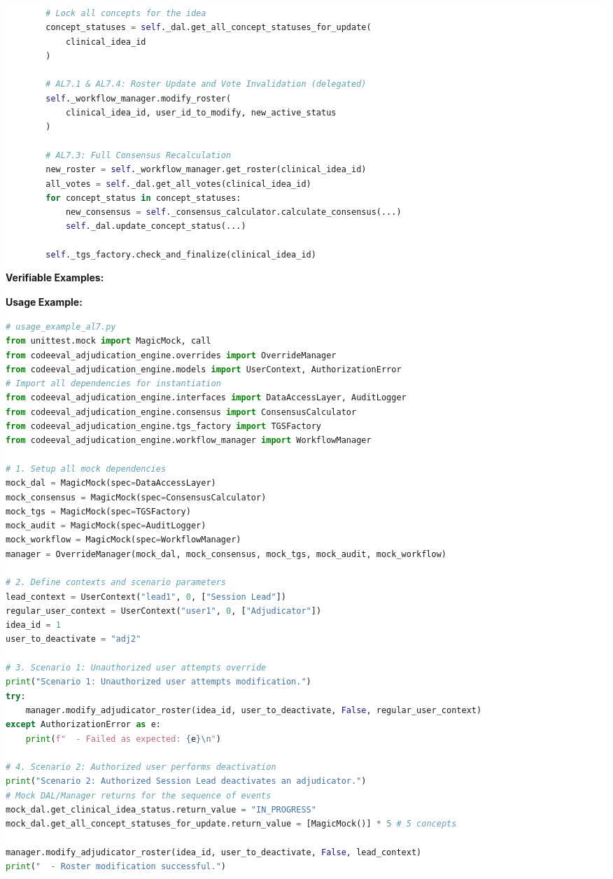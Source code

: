 ```python
        # Lock all concepts for the idea
        concept_statuses = self._dal.get_all_concept_statuses_for_update(
            clinical_idea_id
        )

        # AL7.1 & AL7.4: Roster Update and Vote Invalidation (delegated)
        self._workflow_manager.modify_roster(
            clinical_idea_id, user_id_to_modify, new_active_status
        )

        # AL7.3: Full Consensus Recalculation
        new_roster = self._workflow_manager.get_roster(clinical_idea_id)
        all_votes = self._dal.get_all_votes(clinical_idea_id)
        for concept_status in concept_statuses:
            new_consensus = self._consensus_calculator.calculate_consensus(...)
            self._dal.update_concept_status(...)

        self._tgs_factory.check_and_finalize(clinical_idea_id)
```

**Verifiable Examples:**

**Usage Example:**
```python
# usage_example_al7.py
from unittest.mock import MagicMock, call
from codeeval_adjudication_engine.overrides import OverrideManager
from codeeval_adjudication_engine.models import UserContext, AuthorizationError
# Import all dependencies for instantiation
from codeeval_adjudication_engine.interfaces import DataAccessLayer, AuditLogger
from codeeval_adjudication_engine.consensus import ConsensusCalculator
from codeeval_adjudication_engine.tgs_factory import TGSFactory
from codeeval_adjudication_engine.workflow_manager import WorkflowManager

# 1. Setup all mock dependencies
mock_dal = MagicMock(spec=DataAccessLayer)
mock_consensus = MagicMock(spec=ConsensusCalculator)
mock_tgs = MagicMock(spec=TGSFactory)
mock_audit = MagicMock(spec=AuditLogger)
mock_workflow = MagicMock(spec=WorkflowManager)
manager = OverrideManager(mock_dal, mock_consensus, mock_tgs, mock_audit, mock_workflow)

# 2. Define contexts and scenario parameters
lead_context = UserContext("lead1", 0, ["Session Lead"])
regular_user_context = UserContext("user1", 0, ["Adjudicator"])
idea_id = 1
user_to_deactivate = "adj2"

# 3. Scenario 1: Unauthorized user attempts override
print("Scenario 1: Unauthorized user attempts modification.")
try:
    manager.modify_adjudicator_roster(idea_id, user_to_deactivate, False, regular_user_context)
except AuthorizationError as e:
    print(f"  - Failed as expected: {e}\n")

# 4. Scenario 2: Authorized user performs deactivation
print("Scenario 2: Authorized Session Lead deactivates an adjudicator.")
# Mock DAL/Manager returns for the sequence of events
mock_dal.get_clinical_idea_status.return_value = "IN_PROGRESS"
mock_dal.get_all_concept_statuses_for_update.return_value = [MagicMock()] * 5 # 5 concepts

manager.modify_adjudicator_roster(idea_id, user_to_deactivate, False, lead_context)
print("  - Roster modification successful.")

```